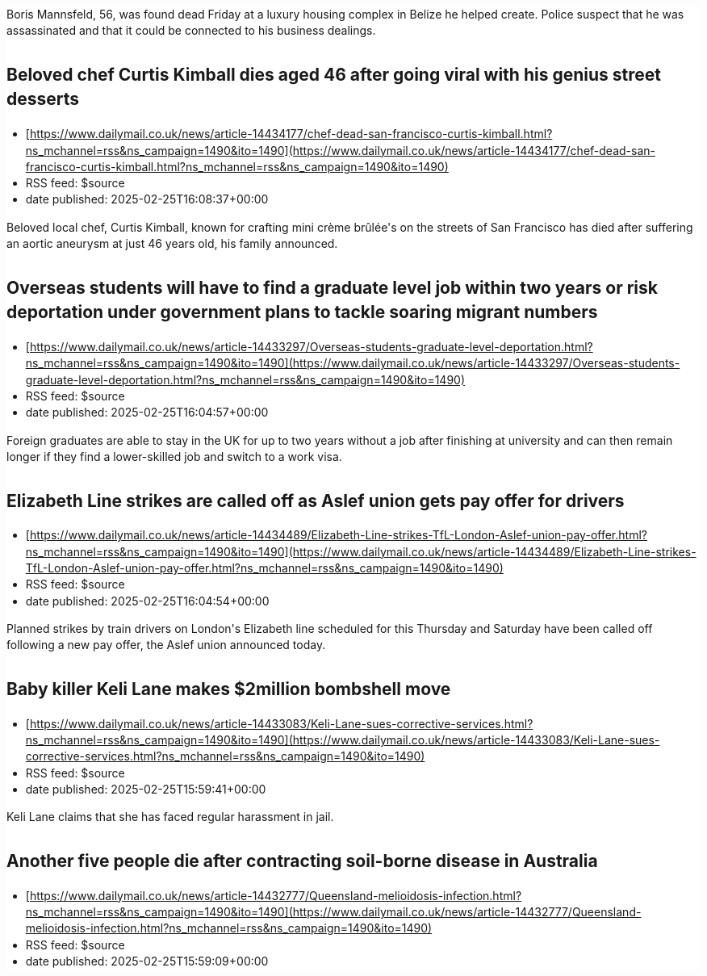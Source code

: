 Boris Mannsfeld, 56, was found dead Friday at a luxury housing complex in Belize he helped create. Police suspect that he was assassinated and that it could be connected to his business dealings.

## Beloved chef Curtis Kimball dies aged 46 after going viral with his genius street desserts
 - [https://www.dailymail.co.uk/news/article-14434177/chef-dead-san-francisco-curtis-kimball.html?ns_mchannel=rss&ns_campaign=1490&ito=1490](https://www.dailymail.co.uk/news/article-14434177/chef-dead-san-francisco-curtis-kimball.html?ns_mchannel=rss&ns_campaign=1490&ito=1490)
 - RSS feed: $source
 - date published: 2025-02-25T16:08:37+00:00

Beloved local chef, Curtis Kimball, known for crafting mini crème brûlée's on the streets of San Francisco has died after suffering an aortic aneurysm at just 46 years old, his family announced.

## Overseas students will have to find a graduate level job within two years or risk deportation under government plans to tackle soaring migrant numbers
 - [https://www.dailymail.co.uk/news/article-14433297/Overseas-students-graduate-level-deportation.html?ns_mchannel=rss&ns_campaign=1490&ito=1490](https://www.dailymail.co.uk/news/article-14433297/Overseas-students-graduate-level-deportation.html?ns_mchannel=rss&ns_campaign=1490&ito=1490)
 - RSS feed: $source
 - date published: 2025-02-25T16:04:57+00:00

Foreign graduates are able to stay in the UK for up to two years without a job after finishing at university and can then remain longer if they find a lower-skilled job and switch to a work visa.

## Elizabeth Line strikes are called off as Aslef union gets pay offer for drivers
 - [https://www.dailymail.co.uk/news/article-14434489/Elizabeth-Line-strikes-TfL-London-Aslef-union-pay-offer.html?ns_mchannel=rss&ns_campaign=1490&ito=1490](https://www.dailymail.co.uk/news/article-14434489/Elizabeth-Line-strikes-TfL-London-Aslef-union-pay-offer.html?ns_mchannel=rss&ns_campaign=1490&ito=1490)
 - RSS feed: $source
 - date published: 2025-02-25T16:04:54+00:00

Planned strikes by train drivers on London's Elizabeth line scheduled for this Thursday and Saturday have been called off following a new pay offer, the Aslef union announced today.

## Baby killer Keli Lane makes $2million bombshell move
 - [https://www.dailymail.co.uk/news/article-14433083/Keli-Lane-sues-corrective-services.html?ns_mchannel=rss&ns_campaign=1490&ito=1490](https://www.dailymail.co.uk/news/article-14433083/Keli-Lane-sues-corrective-services.html?ns_mchannel=rss&ns_campaign=1490&ito=1490)
 - RSS feed: $source
 - date published: 2025-02-25T15:59:41+00:00

Keli Lane claims that she has faced regular harassment in jail.

## Another five people die after contracting soil-borne disease in Australia
 - [https://www.dailymail.co.uk/news/article-14432777/Queensland-melioidosis-infection.html?ns_mchannel=rss&ns_campaign=1490&ito=1490](https://www.dailymail.co.uk/news/article-14432777/Queensland-melioidosis-infection.html?ns_mchannel=rss&ns_campaign=1490&ito=1490)
 - RSS feed: $source
 - date published: 2025-02-25T15:59:09+00:00
